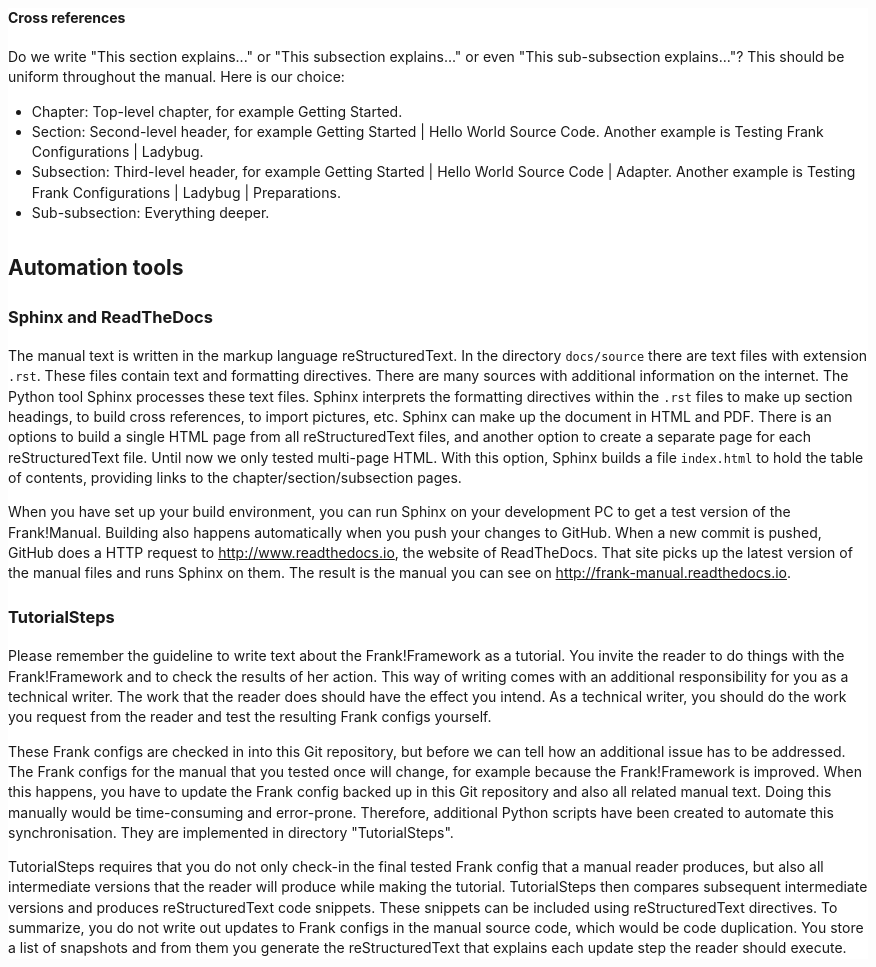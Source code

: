 #### Cross references

Do we write "This section explains..." or "This subsection explains..." or even "This sub-subsection explains..."? This should be uniform throughout the manual. Here is our choice:

* Chapter: Top-level chapter, for example Getting Started.
* Section: Second-level header, for example Getting Started | Hello World Source Code. Another example is Testing Frank Configurations | Ladybug.
* Subsection: Third-level header, for example Getting Started | Hello World Source Code | Adapter. Another example is Testing Frank Configurations | Ladybug | Preparations.
* Sub-subsection: Everything deeper.

## Automation tools

### Sphinx and ReadTheDocs

The manual text is written in the markup language reStructuredText. In the directory ``docs/source`` there are text files with extension ``.rst``. These files contain text and formatting directives. There are many sources with additional information on the internet. The Python tool Sphinx processes these text files. Sphinx interprets the formatting directives within the ``.rst`` files to make up section headings, to build cross references, to import pictures, etc. Sphinx can make up the document in HTML and PDF. There is an options to build a single HTML page from all reStructuredText files, and another option to create a separate page for each reStructuredText file. Until now we only tested multi-page HTML. With this option, Sphinx builds a file ``index.html`` to hold the table of contents, providing links to the chapter/section/subsection pages.

When you have set up your build environment, you can run Sphinx on your development PC to get a test version of the Frank!Manual. Building also happens automatically when you push your changes to GitHub. When a new commit is pushed, GitHub does a HTTP request to http://www.readthedocs.io, the website of ReadTheDocs. That site picks up the latest version of the manual files and runs Sphinx on them. The result is the manual you can see on http://frank-manual.readthedocs.io.

### TutorialSteps

Please remember the guideline to write text about the Frank!Framework as a tutorial. You invite the reader to do things with the Frank!Framework and to check the results of her action. This way of writing comes with an additional responsibility for you as a technical writer. The work that the reader does should have the effect you intend. As a technical writer, you should do the work you request from the reader and test the resulting Frank configs yourself.

These Frank configs are checked in into this Git repository, but before we can tell how an additional issue has to be addressed. The Frank configs for the manual that you tested once will change, for example because the Frank!Framework is improved. When this happens, you have to update the Frank config backed up in this Git repository and also all related manual text. Doing this manually would be time-consuming and error-prone. Therefore, additional Python scripts have been created to automate this synchronisation. They are implemented in directory "TutorialSteps".

TutorialSteps requires that you do not only check-in the final tested Frank config that a manual reader produces, but also all intermediate versions that the reader will produce while making the tutorial. TutorialSteps then compares subsequent intermediate versions and produces reStructuredText code snippets. These snippets can be included using reStructuredText directives. To summarize, you do not write out updates to Frank configs in the manual source code, which would be code duplication. You store a list of snapshots and from them you generate the reStructuredText that explains each update step the reader should execute.
